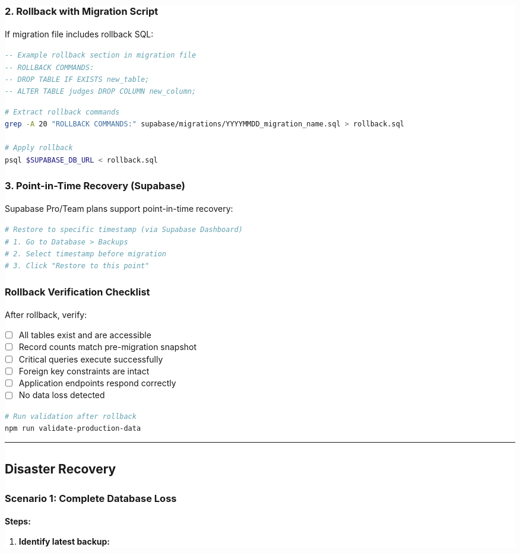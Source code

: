 ### 2. Rollback with Migration Script

If migration file includes rollback SQL:

```sql
-- Example rollback section in migration file
-- ROLLBACK COMMANDS:
-- DROP TABLE IF EXISTS new_table;
-- ALTER TABLE judges DROP COLUMN new_column;
```

```bash
# Extract rollback commands
grep -A 20 "ROLLBACK COMMANDS:" supabase/migrations/YYYYMMDD_migration_name.sql > rollback.sql

# Apply rollback
psql $SUPABASE_DB_URL < rollback.sql
```

### 3. Point-in-Time Recovery (Supabase)

Supabase Pro/Team plans support point-in-time recovery:

```bash
# Restore to specific timestamp (via Supabase Dashboard)
# 1. Go to Database > Backups
# 2. Select timestamp before migration
# 3. Click "Restore to this point"
```

### Rollback Verification Checklist

After rollback, verify:

- [ ] All tables exist and are accessible
- [ ] Record counts match pre-migration snapshot
- [ ] Critical queries execute successfully
- [ ] Foreign key constraints are intact
- [ ] Application endpoints respond correctly
- [ ] No data loss detected

```bash
# Run validation after rollback
npm run validate-production-data
```

---

## Disaster Recovery

### Scenario 1: Complete Database Loss

**Steps:**

1. **Identify latest backup:**
